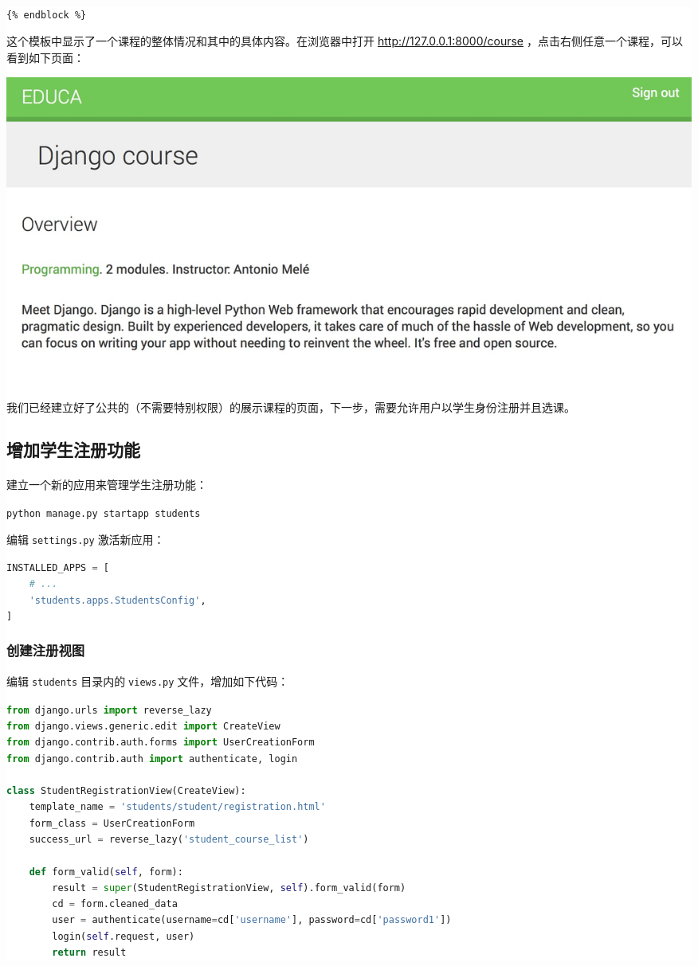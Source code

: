 ```django-html
{% endblock %}
```

这个模板中显示了一个课程的整体情况和其中的具体内容。在浏览器中打开 http://127.0.0.1:8000/course ，点击右侧任意一个课程，可以看到如下页面：

![](assets/2024-06-03-17-57-45.png)

我们已经建立好了公共的（不需要特别权限）的展示课程的页面，下一步，需要允许用户以学生身份注册并且选课。

## 增加学生注册功能

建立一个新的应用来管理学生注册功能：

```bash
python manage.py startapp students
```

编辑 `settings.py` 激活新应用：

```python
INSTALLED_APPS = [
    # ...
    'students.apps.StudentsConfig',
]
```

### 创建注册视图

编辑 `students` 目录内的 `views.py` 文件，增加如下代码：

```python
from django.urls import reverse_lazy
from django.views.generic.edit import CreateView
from django.contrib.auth.forms import UserCreationForm
from django.contrib.auth import authenticate, login

class StudentRegistrationView(CreateView):
    template_name = 'students/student/registration.html'
    form_class = UserCreationForm
    success_url = reverse_lazy('student_course_list')

    def form_valid(self, form):
        result = super(StudentRegistrationView, self).form_valid(form)
        cd = form.cleaned_data
        user = authenticate(username=cd['username'], password=cd['password1'])
        login(self.request, user)
        return result
```